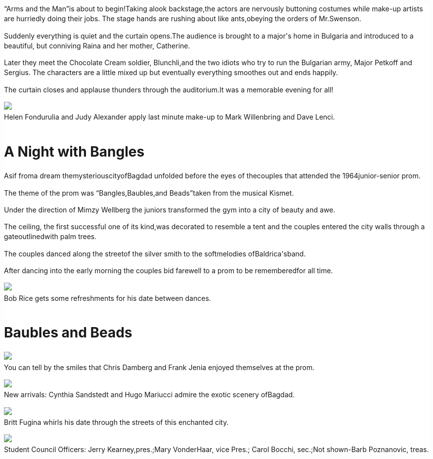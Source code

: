“Arms and the Man”is about to begin!Taking alook backstage,the actors are nervously buttoning costumes while make-up artists are hurriedly doing their jobs. The stage hands are rushing about like ants,obeying the orders of Mr.Swenson.  

Suddenly everything is quiet and the curtain opens.The audience is brought to a major's home in Bulgaria and introduced to a beautiful, but conniving Raina and her mother, Catherine.  

Later they meet the Chocolate Cream soldier, Blunchli,and the two idiots who try to run the Bulgarian army, Major Petkoff and Sergius. The characters are a little mixed up but eventually everything smoothes out and ends happily.  

The curtain closes and applause thunders through the auditorium.It was a memorable evening for all!  

![](images/33c17942b62add3f549395c4a1c58a9ce93be76c78de4d5ab42fd5cbc95bcedf.jpg)  
Helen Fondurulia and Judy Alexander apply last minute make-up to Mark Willenbring and Dave Lenci.  

# A Night with Bangles  

Asif froma dream themysteriouscityofBagdad unfolded before the eyes of thecouples that attended the 1964junior-senior prom.  

The theme of the prom was “Bangles,Baubles,and Beads”taken from the musical Kismet.  

Under the direction of Mimzy Wellberg the juniors transformed the gym into a city of beauty and awe.  

The ceiling, the first successful one of its kind,was decorated to resemble a tent and the couples entered the city walls through a gateoutlinedwith palm trees.  

The couples danced along the streetof the silver smith to the softmelodies ofBaldrica'sband.  

After dancing into the early morning the couples bid farewell to a prom to be rememberedfor all time.  

![](images/dd6d650e66587207b41d10db366cb2feb7c49dc37cd9634f3ce3d98a7379d06e.jpg)  
Bob Rice gets some refreshments for his date between dances.  

# Baubles and Beads  

![](images/aeea8ececd0427c08bb91cb18aa7c0e1233871bc9639ad26b5ada99b19067e87.jpg)  
You can tell by the smiles that Chris Damberg and Frank Jenia enjoyed themselves at the prom.  

![](images/396105b466e5791379d469980cac05d3b69451e58051ac1bcdb08d0406048279.jpg)  
New arrivals: Cynthia Sandstedt and Hugo Mariucci admire the exotic scenery ofBagdad.  

![](images/09fecfb6aa85ba5740a52b40e2b8bf4a26e8bff90ce66f0a3e7249440e49d7d3.jpg)  
Britt Fugina whirls his date through the streets of this enchanted city.  

![](images/dba48fa78edfc3de527283047db42ff40d64c6a1e5d194c339c8971f782d3ed8.jpg)  
Student Council Officers: Jerry Kearney,pres.;Mary VonderHaar, vice Pres.; Carol Bocchi, sec.;Not shown-Barb Poznanovic, treas.  
